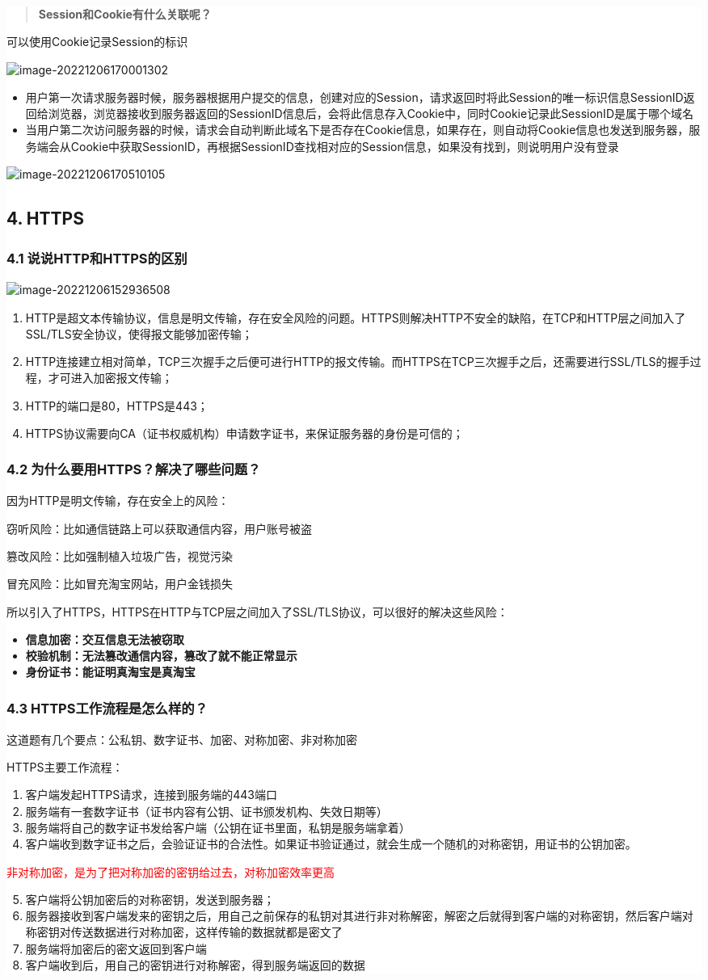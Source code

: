 > **Session和Cookie有什么关联呢？**

可以使用Cookie记录Session的标识

![image-20221206170001302](http://yixuan004.oss-cn-hangzhou.aliyuncs.com/img/image-20221206170001302.png)

- 用户第一次请求服务器时候，服务器根据用户提交的信息，创建对应的Session，请求返回时将此Session的唯一标识信息SessionID返回给浏览器，浏览器接收到服务器返回的SessionID信息后，会将此信息存入Cookie中，同时Cookie记录此SessionID是属于哪个域名
- 当用户第二次访问服务器的时候，请求会自动判断此域名下是否存在Cookie信息，如果存在，则自动将Cookie信息也发送到服务器，服务端会从Cookie中获取SessionID，再根据SessionID查找相对应的Session信息，如果没有找到，则说明用户没有登录

![image-20221206170510105](http://yixuan004.oss-cn-hangzhou.aliyuncs.com/img/image-20221206170510105.png)

## 4. HTTPS

### 4.1 说说HTTP和HTTPS的区别

![image-20221206152936508](http://yixuan004.oss-cn-hangzhou.aliyuncs.com/img/image-20221206152936508.png)

1. HTTP是超文本传输协议，信息是明文传输，存在安全风险的问题。HTTPS则解决HTTP不安全的缺陷，在TCP和HTTP层之间加入了SSL/TLS安全协议，使得报文能够加密传输；

2. HTTP连接建立相对简单，TCP三次握手之后便可进行HTTP的报文传输。而HTTPS在TCP三次握手之后，还需要进行SSL/TLS的握手过程，才可进入加密报文传输；
3. HTTP的端口是80，HTTPS是443；
4. HTTPS协议需要向CA（证书权威机构）申请数字证书，来保证服务器的身份是可信的；

### 4.2 为什么要用HTTPS？解决了哪些问题？

因为HTTP是明文传输，存在安全上的风险：

窃听风险：比如通信链路上可以获取通信内容，用户账号被盗

篡改风险：比如强制植入垃圾广告，视觉污染

冒充风险：比如冒充淘宝网站，用户金钱损失

所以引入了HTTPS，HTTPS在HTTP与TCP层之间加入了SSL/TLS协议，可以很好的解决这些风险：

- **信息加密：交互信息无法被窃取**
- **校验机制：无法篡改通信内容，篡改了就不能正常显示**
- **身份证书：能证明真淘宝是真淘宝**

### 4.3 HTTPS工作流程是怎么样的？

这道题有几个要点：公私钥、数字证书、加密、对称加密、非对称加密

HTTPS主要工作流程：

1. 客户端发起HTTPS请求，连接到服务端的443端口
2. 服务端有一套数字证书（证书内容有公钥、证书颁发机构、失效日期等）
3. 服务端将自己的数字证书发给客户端（公钥在证书里面，私钥是服务端拿着）
4. 客户端收到数字证书之后，会验证证书的合法性。如果证书验证通过，就会生成一个随机的对称密钥，用证书的公钥加密。

<font color='red'>非对称加密，是为了把对称加密的密钥给过去，对称加密效率更高</font> 

5. 客户端将公钥加密后的对称密钥，发送到服务器；
6. 服务器接收到客户端发来的密钥之后，用自己之前保存的私钥对其进行非对称解密，解密之后就得到客户端的对称密钥，然后客户端对称密钥对传送数据进行对称加密，这样传输的数据就都是密文了
7. 服务端将加密后的密文返回到客户端
8. 客户端收到后，用自己的密钥进行对称解密，得到服务端返回的数据
